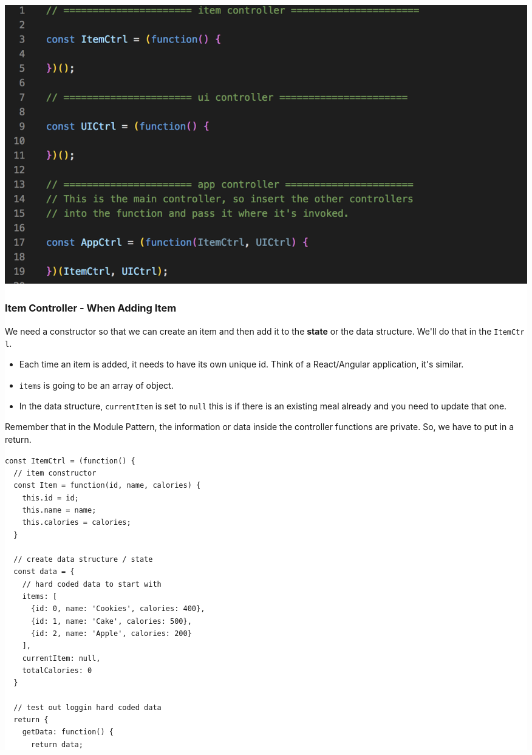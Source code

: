 <kbd>![alt text](img/controllers00.png "screenshot")</kbd>

### Item Controller - When Adding Item 

We need a constructor so that we can create an item and then add it to the **state** or the data structure. We'll do that in the `ItemCtrl`.

* Each time an item is added, it needs to have its own unique id. Think of a React/Angular application, it's similar.

* `items` is going to be an array of object.

* In the data structure, `currentItem` is set to `null` this is if there is an existing meal already and you need to update that one.

Remember that in the Module Pattern, the information or data inside the controller functions are private. So, we have to put in a return.

```
const ItemCtrl = (function() {
  // item constructor
  const Item = function(id, name, calories) {
    this.id = id;
    this.name = name;
    this.calories = calories;
  }

  // create data structure / state
  const data = {
    // hard coded data to start with
    items: [
      {id: 0, name: 'Cookies', calories: 400},
      {id: 1, name: 'Cake', calories: 500},
      {id: 2, name: 'Apple', calories: 200}
    ],
    currentItem: null, 
    totalCalories: 0
  }
  
  // test out loggin hard coded data
  return {
    getData: function() {
      return data;
```
